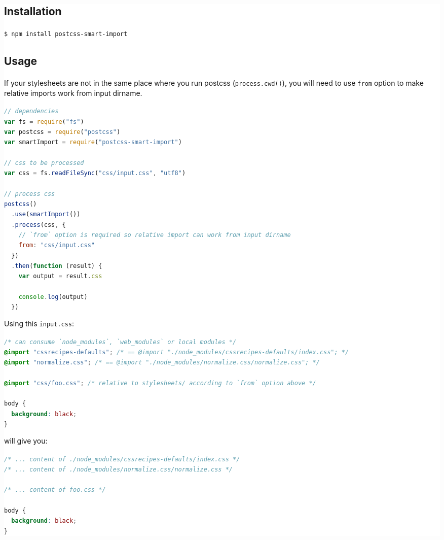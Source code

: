 
## Installation

```console
$ npm install postcss-smart-import
```

## Usage

If your stylesheets are not in the same place where you run postcss
(`process.cwd()`), you will need to use `from` option to make relative imports
work from input dirname.

```js
// dependencies
var fs = require("fs")
var postcss = require("postcss")
var smartImport = require("postcss-smart-import")

// css to be processed
var css = fs.readFileSync("css/input.css", "utf8")

// process css
postcss()
  .use(smartImport())
  .process(css, {
    // `from` option is required so relative import can work from input dirname
    from: "css/input.css"
  })
  .then(function (result) {
    var output = result.css

    console.log(output)
  })
```

Using this `input.css`:

```css
/* can consume `node_modules`, `web_modules` or local modules */
@import "cssrecipes-defaults"; /* == @import "./node_modules/cssrecipes-defaults/index.css"; */
@import "normalize.css"; /* == @import "./node_modules/normalize.css/normalize.css"; */

@import "css/foo.css"; /* relative to stylesheets/ according to `from` option above */

body {
  background: black;
}
```

will give you:

```css
/* ... content of ./node_modules/cssrecipes-defaults/index.css */
/* ... content of ./node_modules/normalize.css/normalize.css */

/* ... content of foo.css */

body {
  background: black;
}
```
